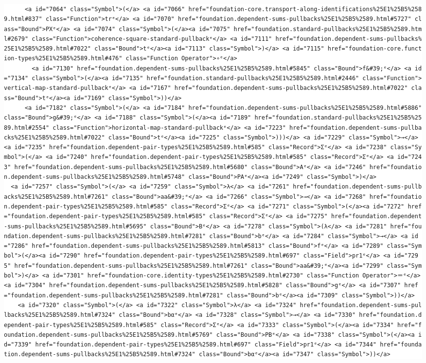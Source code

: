           <a id="7064" class="Symbol">(</a> <a id="7066" href="foundation-core.transport-along-identifications%25E1%25B5%2589.html#837" class="Function">trᵉ</a> <a id="7070" href="foundation.dependent-sums-pullbacks%25E1%25B5%2589.html#5727" class="Bound">PXᵉ</a> <a id="7074" class="Symbol">(</a><a id="7075" href="foundation.standard-pullbacks%25E1%25B5%2589.html#2679" class="Function">coherence-square-standard-pullbackᵉ</a> <a id="7111" href="foundation.dependent-sums-pullbacks%25E1%25B5%2589.html#7022" class="Bound">tᵉ</a><a id="7113" class="Symbol">)</a> <a id="7115" href="foundation-core.function-types%25E1%25B5%2589.html#476" class="Function Operator">∘ᵉ</a>
            <a id="7130" href="foundation.dependent-sums-pullbacks%25E1%25B5%2589.html#5845" class="Bound">f&#39;ᵉ</a> <a id="7134" class="Symbol">(</a><a id="7135" href="foundation.standard-pullbacks%25E1%25B5%2589.html#2446" class="Function">vertical-map-standard-pullbackᵉ</a> <a id="7167" href="foundation.dependent-sums-pullbacks%25E1%25B5%2589.html#7022" class="Bound">tᵉ</a><a id="7169" class="Symbol">))</a>
          <a id="7182" class="Symbol">(</a> <a id="7184" href="foundation.dependent-sums-pullbacks%25E1%25B5%2589.html#5886" class="Bound">g&#39;ᵉ</a> <a id="7188" class="Symbol">(</a><a id="7189" href="foundation.standard-pullbacks%25E1%25B5%2589.html#2554" class="Function">horizontal-map-standard-pullbackᵉ</a> <a id="7223" href="foundation.dependent-sums-pullbacks%25E1%25B5%2589.html#7022" class="Bound">tᵉ</a><a id="7225" class="Symbol">)))</a> <a id="7229" class="Symbol">→</a>
    <a id="7235" href="foundation.dependent-pair-types%25E1%25B5%2589.html#585" class="Record">Σᵉ</a> <a id="7238" class="Symbol">(</a> <a id="7240" href="foundation.dependent-pair-types%25E1%25B5%2589.html#585" class="Record">Σᵉ</a> <a id="7243" href="foundation.dependent-sums-pullbacks%25E1%25B5%2589.html#5680" class="Bound">Aᵉ</a> <a id="7246" href="foundation.dependent-sums-pullbacks%25E1%25B5%2589.html#5748" class="Bound">PAᵉ</a><a id="7249" class="Symbol">)</a>
      <a id="7257" class="Symbol">(</a> <a id="7259" class="Symbol">λ</a> <a id="7261" href="foundation.dependent-sums-pullbacks%25E1%25B5%2589.html#7261" class="Bound">aa&#39;ᵉ</a> <a id="7266" class="Symbol">→</a> <a id="7268" href="foundation.dependent-pair-types%25E1%25B5%2589.html#585" class="Record">Σᵉ</a> <a id="7271" class="Symbol">(</a><a id="7272" href="foundation.dependent-pair-types%25E1%25B5%2589.html#585" class="Record">Σᵉ</a> <a id="7275" href="foundation.dependent-sums-pullbacks%25E1%25B5%2589.html#5695" class="Bound">Bᵉ</a> <a id="7278" class="Symbol">(λ</a> <a id="7281" href="foundation.dependent-sums-pullbacks%25E1%25B5%2589.html#7281" class="Bound">bᵉ</a> <a id="7284" class="Symbol">→</a> <a id="7286" href="foundation.dependent-sums-pullbacks%25E1%25B5%2589.html#5813" class="Bound">fᵉ</a> <a id="7289" class="Symbol">(</a><a id="7290" href="foundation.dependent-pair-types%25E1%25B5%2589.html#697" class="Field">pr1ᵉ</a> <a id="7295" href="foundation.dependent-sums-pullbacks%25E1%25B5%2589.html#7261" class="Bound">aa&#39;ᵉ</a><a id="7299" class="Symbol">)</a> <a id="7301" href="foundation-core.identity-types%25E1%25B5%2589.html#2730" class="Function Operator">＝ᵉ</a> <a id="7304" href="foundation.dependent-sums-pullbacks%25E1%25B5%2589.html#5828" class="Bound">gᵉ</a> <a id="7307" href="foundation.dependent-sums-pullbacks%25E1%25B5%2589.html#7281" class="Bound">bᵉ</a><a id="7309" class="Symbol">))</a>
        <a id="7320" class="Symbol">(</a> <a id="7322" class="Symbol">λ</a> <a id="7324" href="foundation.dependent-sums-pullbacks%25E1%25B5%2589.html#7324" class="Bound">bαᵉ</a> <a id="7328" class="Symbol">→</a> <a id="7330" href="foundation.dependent-pair-types%25E1%25B5%2589.html#585" class="Record">Σᵉ</a> <a id="7333" class="Symbol">(</a><a id="7334" href="foundation.dependent-sums-pullbacks%25E1%25B5%2589.html#5769" class="Bound">PBᵉ</a> <a id="7338" class="Symbol">(</a><a id="7339" href="foundation.dependent-pair-types%25E1%25B5%2589.html#697" class="Field">pr1ᵉ</a> <a id="7344" href="foundation.dependent-sums-pullbacks%25E1%25B5%2589.html#7324" class="Bound">bαᵉ</a><a id="7347" class="Symbol">))</a>